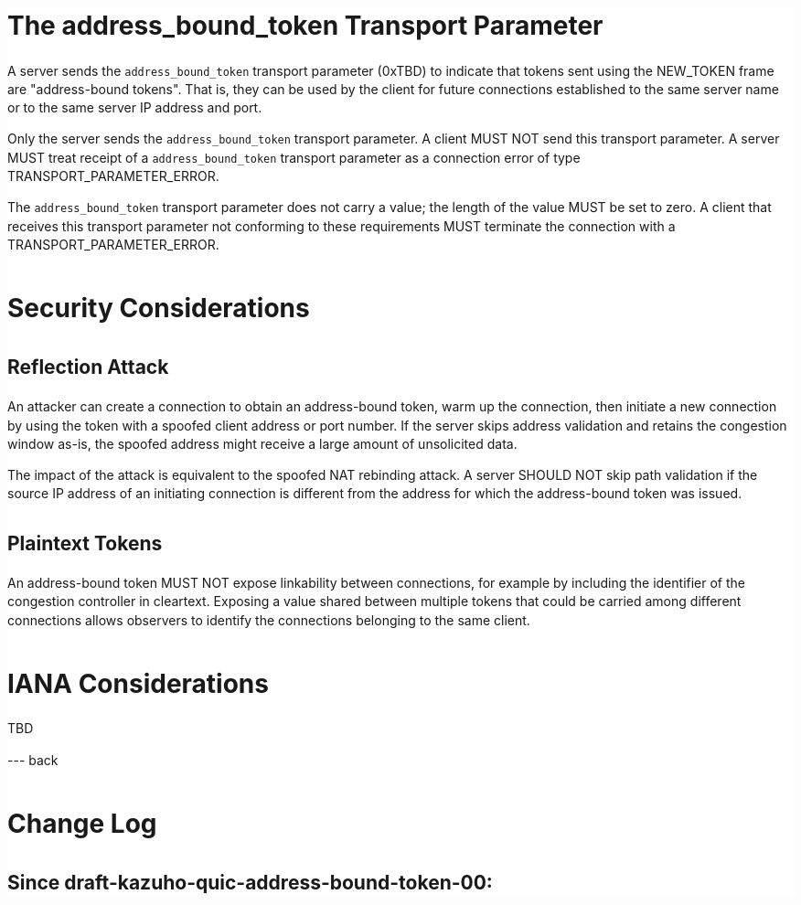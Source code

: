 # The address_bound_token Transport Parameter

A server sends the `address_bound_token` transport parameter (0xTBD) to indicate
that tokens sent using the NEW_TOKEN frame are "address-bound tokens".  That is,
they can be used by the client for future connections established to the same
server name or to the same server IP address and port.

Only the server sends the `address_bound_token` transport parameter.  A client
MUST NOT send this transport parameter.  A server MUST treat receipt of a
`address_bound_token` transport parameter as a connection error of type
TRANSPORT_PARAMETER_ERROR.

The `address_bound_token` transport parameter does not carry a value; the length
of the value MUST be set to zero.  A client that receives this transport
parameter not conforming to these requirements MUST terminate the connection
with a TRANSPORT_PARAMETER_ERROR.

# Security Considerations

## Reflection Attack

An attacker can create a connection to obtain an address-bound token, warm up
the connection, then initiate a new connection by using the token with a
spoofed client address or port number.  If the server skips address validation
and retains the congestion window as-is, the spoofed address might receive a
large amount of unsolicited data.

The impact of the attack is equivalent to the spoofed NAT rebinding attack.  A
server SHOULD NOT skip path validation if the source IP address of an initiating
connection is different from the address for which the address-bound token was
issued.

## Plaintext Tokens

An address-bound token MUST NOT expose linkability between connections, for
example by including the identifier of the congestion controller in cleartext.
Exposing a value shared between multiple tokens that could be carried among
different connections allows observers to identify the connections belonging to
the same client.

# IANA Considerations

TBD

--- back

# Change Log

## Since draft-kazuho-quic-address-bound-token-00:
